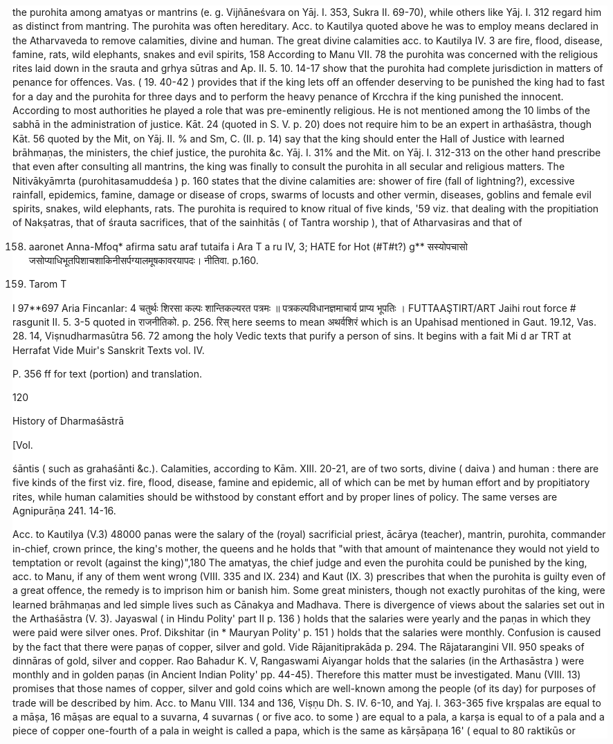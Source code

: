 the purohita among amatyas or mantrins (e. g. Vijñāneśvara on Yāj. I. 353, Sukra II. 69-70), while others like Yāj. I. 312 regard him as distinct from mantring. The purohita was often hereditary. Acc. to Kautilya quoted above he was to employ means declared in the Atharvaveda to remove calamities, divine and human. The great divine calamities acc. to Kautilya IV. 3 are fire, flood, disease, famine, rats, wild elephants, snakes and evil spirits, 158 According to Manu VII. 78 the purohita was concerned with the religious rites laid down in the srauta and grhya sūtras and Ap. II. 5. 10. 14-17 show that the purohita had complete jurisdiction in matters of penance for offences. Vas. ( 19. 40-42 ) provides that if the king lets off an offender deserving to be punished the king had to fast for a day and the purohita for three days and to perform the heavy penance of Krcchra if the king punished the innocent. According to most authorities he played a role that was pre-eminently religious. He is not mentioned among the 10 limbs of the sabhā in the administration of justice. Kāt. 24 (quoted in S. V. p. 20) does not require him to be an expert in arthaśāstra, though Kāt. 56 quoted by the Mit, on Yāj. II. % and Sm, C. (II. p. 14) say that the king should enter the Hall of Justice with learned brāhmaṇas, the ministers, the chief justice, the purohita &c. Yāj. I. 31% and the Mit. on Yāj. I. 312-313 on the other hand prescribe that even after consulting all mantrins, the king was finally to consult the purohita in all secular and religious matters. The Nitivākyāmrta (purohitasamuddeśa ) p. 160 states that the divine calamities are: shower of fire (fall of lightning?), excessive rainfall, epidemics, famine, damage or disease of crops, swarms of locusts and other vermin, diseases, goblins and female evil spirits, snakes, wild elephants, rats. The purohita is required to know ritual of five kinds, '59 viz. that dealing with the propitiation of Nakṣatras, that of śrauta sacrifices, that of the sainhitās ( of Tantra worship ), that of Atharvasiras and that of 

158. aaronet Anna-Mfoq* afirma satu araf tutaifa i Ara T a ru IV, 3; HATE for Hot (\#T\#t?) g** सस्योपचासो जसोप्याधिभूतपिशाचशाकिनीसर्पग्यालमूषकावरयापदः। नीतिवा. p.160. 

159. Tarom T 

I 97**697 Aria Fincanlar: 4 चतुर्थः शिरसा कल्पः शान्तिकल्यरत पत्रमः ॥ पत्रकल्पविधानज्ञमाचार्य प्राप्य भूपतिः । FUTTAAŞTIRT/ART Jaihi rout force \# rasgunit II. 5. 3-5 quoted in राजनीतिको. p. 256. रिस् here seems to mean अथर्वशिरं which is an Upahisad mentioned in Gaut. 19.12, Vas. 28. 14, Viṣnudharmasūtra 56. 72 among the holy Vedic texts that purify a person of sins. It begins with a fait Mi d ar TRT at Herrafat Vide Muir's Sanskrit Texts vol. IV. 

P. 356 ff for text (portion) and translation. 

120 

History of Dharmaśāstrā 

[Vol. 

śāntis ( such as grahaśānti &c.). Calamities, according to Kām. XIII. 20-21, are of two sorts, divine ( daiva ) and human : there are five kinds of the first viz. fire, flood, disease, famine and epidemic, all of which can be met by human effort and by propitiatory rites, while human calamities should be withstood by constant effort and by proper lines of policy. The same verses are Agnipurāṇa 241. 14-16. 

Acc. to Kautilya (V.3) 48000 panas were the salary of the (royal) sacrificial priest, ācārya (teacher), mantrin, purohita, commander in-chief, crown prince, the king's mother, the queens and he holds that "with that amount of maintenance they would not yield to temptation or revolt (against the king)",180 The amatyas, the chief judge and even the purohita could be punished by the king, acc. to Manu, if any of them went wrong (VIII. 335 and IX. 234) and Kaut (IX. 3) prescribes that when the purohita is guilty even of a great offence, the remedy is to imprison him or banish him. Some great ministers, though not exactly purohitas of the king, were learned brāhmaṇas and led simple lives such as Cānakya and Madhava. There is divergence of views about the salaries set out in the Arthaśāstra (V. 3). Jayaswal ( in Hindu Polity' part II p. 136 ) holds that the salaries were yearly and the paṇas in which they were paid were silver ones. Prof. Dikshitar (in * Mauryan Polity' p. 151 ) holds that the salaries were monthly. Confusion is caused by the fact that there were paṇas of copper, silver and gold. Vide Rājanitiprakāda p. 294. The Rājatarangini VII. 950 speaks of dinnāras of gold, silver and copper. Rao Bahadur K. V, Rangaswami Aiyangar holds that the salaries (in the Arthasāstra ) were monthly and in golden paṇas (in Ancient Indian Polity' pp. 44-45). Therefore this matter must be investigated. Manu (VIII. 13) promises that those names of copper, silver and gold coins which are well-known among the people (of its day) for purposes of trade will be described by him. Acc. to Manu VIII. 134 and 136, Viṣṇu Dh. S. IV. 6-10, and Yaj. I. 363-365 five krṣpalas are equal to a māṣa, 16 māṣas are equal to a suvarna, 4 suvarnas ( or five aco. to some ) are equal to a pala, a karṣa is equal to of a pala and a piece of copper one-fourth of a pala in weight is called a papa, which is the same as kārṣāpaṇa 16' ( equal to 80 raktikūs or 
